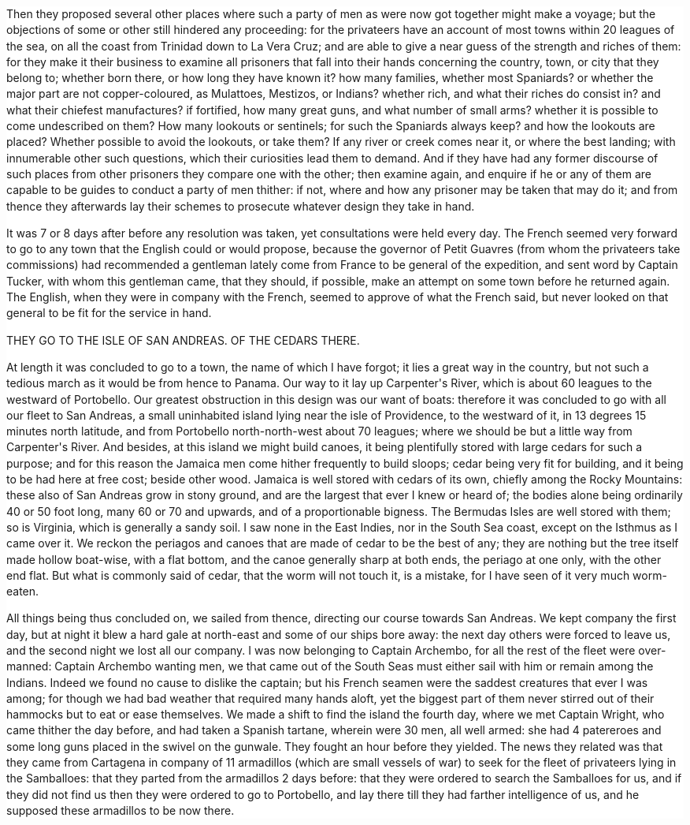 Then they proposed several other places where such a party of men as were now got together might make a voyage; but the objections of some or other still hindered any proceeding: for the privateers have an account of most towns within 20 leagues of the sea, on all the coast from Trinidad down to La Vera Cruz; and are able to give a near guess of the strength and riches of them: for they make it their business to examine all prisoners that fall into their hands concerning the country, town, or city that they belong to; whether born there, or how long they have known it? how many families, whether most Spaniards? or whether the major part are not copper-coloured, as Mulattoes, Mestizos, or Indians? whether rich, and what their riches do consist in? and what their chiefest manufactures? if fortified, how many great guns, and what number of small arms? whether it is possible to come undescribed on them? How many lookouts or sentinels; for such the Spaniards always keep? and how the lookouts are placed? Whether possible to avoid the lookouts, or take them? If any river or creek comes near it, or where the best landing; with innumerable other such questions, which their curiosities lead them to demand. And if they have had any former discourse of such places from other prisoners they compare one with the other; then examine again, and enquire if he or any of them are capable to be guides to conduct a party of men thither: if not, where and how any prisoner may be taken that may do it; and from thence they afterwards lay their schemes to prosecute whatever design they take in hand.

It was 7 or 8 days after before any resolution was taken, yet consultations were held every day. The French seemed very forward to go to any town that the English could or would propose, because the governor of Petit Guavres (from whom the privateers take commissions) had recommended a gentleman lately come from France to be general of the expedition, and sent word by Captain Tucker, with whom this gentleman came, that they should, if possible, make an attempt on some town before he returned again. The English, when they were in company with the French, seemed to approve of what the French said, but never looked on that general to be fit for the service in hand.

THEY GO TO THE ISLE OF SAN ANDREAS. OF THE CEDARS THERE.

At length it was concluded to go to a town, the name of which I have forgot; it lies a great way in the country, but not such a tedious march as it would be from hence to Panama. Our way to it lay up Carpenter's River, which is about 60 leagues to the westward of Portobello. Our greatest obstruction in this design was our want of boats: therefore it was concluded to go with all our fleet to San Andreas, a small uninhabited island lying near the isle of Providence, to the westward of it, in 13 degrees 15 minutes north latitude, and from Portobello north-north-west about 70 leagues; where we should be but a little way from Carpenter's River. And besides, at this island we might build canoes, it being plentifully stored with large cedars for such a purpose; and for this reason the Jamaica men come hither frequently to build sloops; cedar being very fit for building, and it being to be had here at free cost; beside other wood. Jamaica is well stored with cedars of its own, chiefly among the Rocky Mountains: these also of San Andreas grow in stony ground, and are the largest that ever I knew or heard of; the bodies alone being ordinarily 40 or 50 foot long, many 60 or 70 and upwards, and of a proportionable bigness. The Bermudas Isles are well stored with them; so is Virginia, which is generally a sandy soil. I saw none in the East Indies, nor in the South Sea coast, except on the Isthmus as I came over it. We reckon the periagos and canoes that are made of cedar to be the best of any; they are nothing but the tree itself made hollow boat-wise, with a flat bottom, and the canoe generally sharp at both ends, the periago at one only, with the other end flat. But what is commonly said of cedar, that the worm will not touch it, is a mistake, for I have seen of it very much worm-eaten.

All things being thus concluded on, we sailed from thence, directing our course towards San Andreas. We kept company the first day, but at night it blew a hard gale at north-east and some of our ships bore away: the next day others were forced to leave us, and the second night we lost all our company. I was now belonging to Captain Archembo, for all the rest of the fleet were over-manned: Captain Archembo wanting men, we that came out of the South Seas must either sail with him or remain among the Indians. Indeed we found no cause to dislike the captain; but his French seamen were the saddest creatures that ever I was among; for though we had bad weather that required many hands aloft, yet the biggest part of them never stirred out of their hammocks but to eat or ease themselves. We made a shift to find the island the fourth day, where we met Captain Wright, who came thither the day before, and had taken a Spanish tartane, wherein were 30 men, all well armed: she had 4 patereroes and some long guns placed in the swivel on the gunwale. They fought an hour before they yielded. The news they related was that they came from Cartagena in company of 11 armadillos (which are small vessels of war) to seek for the fleet of privateers lying in the Samballoes: that they parted from the armadillos 2 days before: that they were ordered to search the Samballoes for us, and if they did not find us then they were ordered to go to Portobello, and lay there till they had farther intelligence of us, and he supposed these armadillos to be now there.
